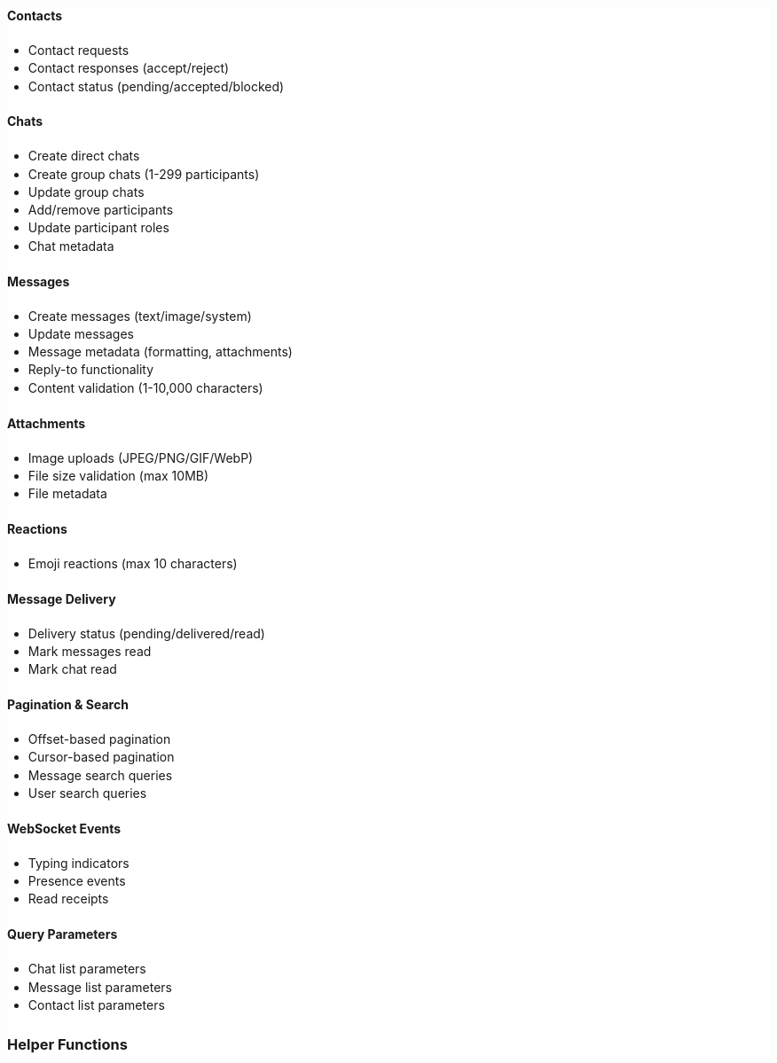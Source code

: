 #### Contacts
- Contact requests
- Contact responses (accept/reject)
- Contact status (pending/accepted/blocked)

#### Chats
- Create direct chats
- Create group chats (1-299 participants)
- Update group chats
- Add/remove participants
- Update participant roles
- Chat metadata

#### Messages
- Create messages (text/image/system)
- Update messages
- Message metadata (formatting, attachments)
- Reply-to functionality
- Content validation (1-10,000 characters)

#### Attachments
- Image uploads (JPEG/PNG/GIF/WebP)
- File size validation (max 10MB)
- File metadata

#### Reactions
- Emoji reactions (max 10 characters)

#### Message Delivery
- Delivery status (pending/delivered/read)
- Mark messages read
- Mark chat read

#### Pagination & Search
- Offset-based pagination
- Cursor-based pagination
- Message search queries
- User search queries

#### WebSocket Events
- Typing indicators
- Presence events
- Read receipts

#### Query Parameters
- Chat list parameters
- Message list parameters
- Contact list parameters

### Helper Functions

